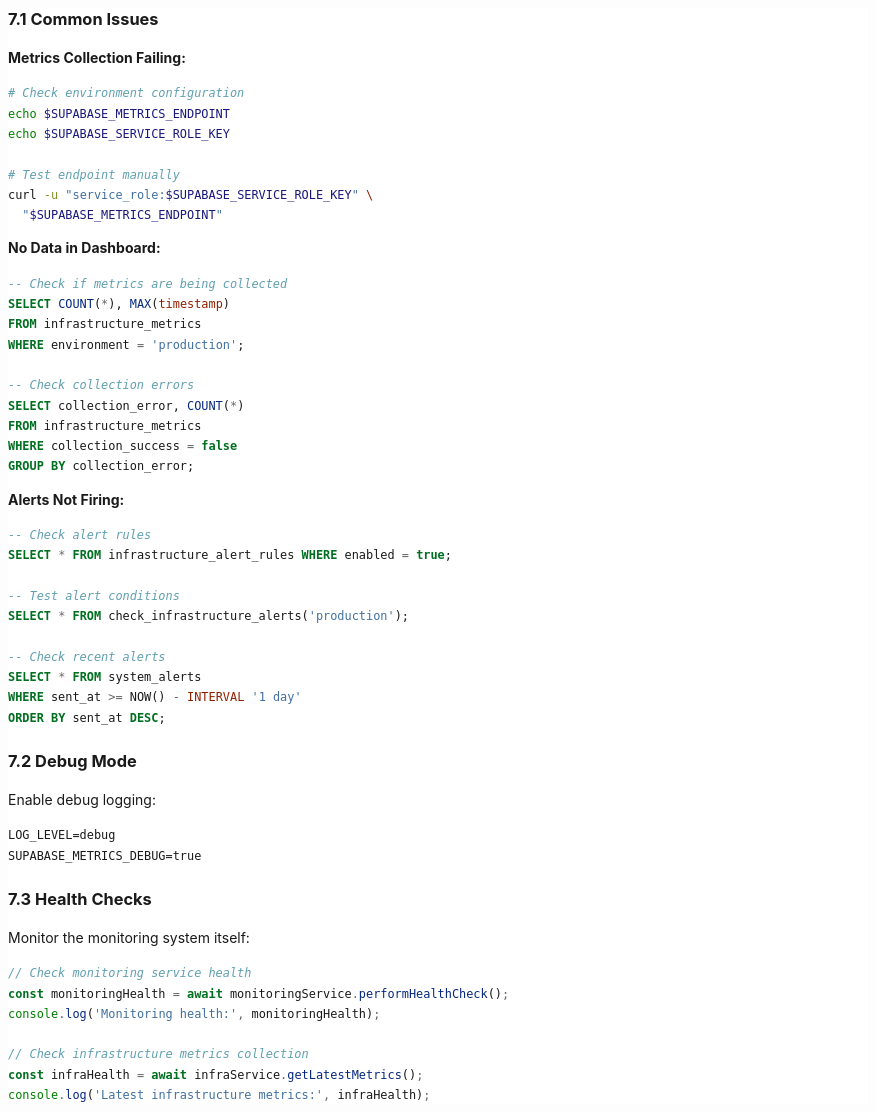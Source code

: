 ### 7.1 Common Issues

**Metrics Collection Failing:**
```bash
# Check environment configuration
echo $SUPABASE_METRICS_ENDPOINT
echo $SUPABASE_SERVICE_ROLE_KEY

# Test endpoint manually
curl -u "service_role:$SUPABASE_SERVICE_ROLE_KEY" \
  "$SUPABASE_METRICS_ENDPOINT"
```

**No Data in Dashboard:**
```sql
-- Check if metrics are being collected
SELECT COUNT(*), MAX(timestamp)
FROM infrastructure_metrics
WHERE environment = 'production';

-- Check collection errors
SELECT collection_error, COUNT(*)
FROM infrastructure_metrics
WHERE collection_success = false
GROUP BY collection_error;
```

**Alerts Not Firing:**
```sql
-- Check alert rules
SELECT * FROM infrastructure_alert_rules WHERE enabled = true;

-- Test alert conditions
SELECT * FROM check_infrastructure_alerts('production');

-- Check recent alerts
SELECT * FROM system_alerts
WHERE sent_at >= NOW() - INTERVAL '1 day'
ORDER BY sent_at DESC;
```

### 7.2 Debug Mode

Enable debug logging:

```env
LOG_LEVEL=debug
SUPABASE_METRICS_DEBUG=true
```

### 7.3 Health Checks

Monitor the monitoring system itself:

```typescript
// Check monitoring service health
const monitoringHealth = await monitoringService.performHealthCheck();
console.log('Monitoring health:', monitoringHealth);

// Check infrastructure metrics collection
const infraHealth = await infraService.getLatestMetrics();
console.log('Latest infrastructure metrics:', infraHealth);
```
